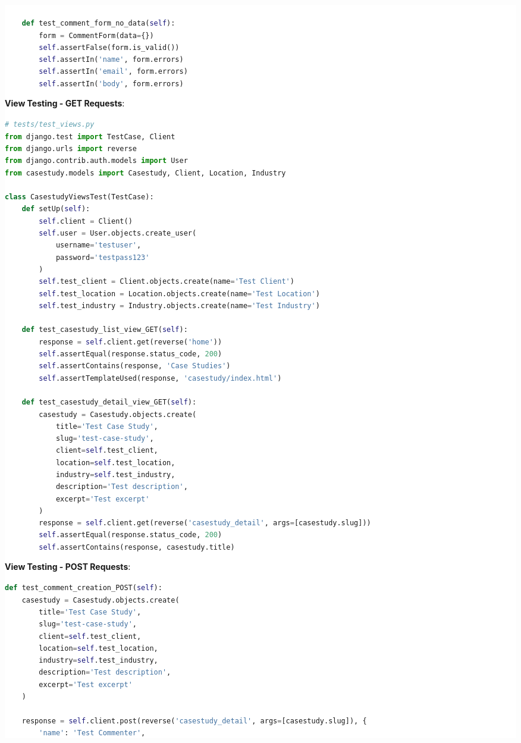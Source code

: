 ```python

    def test_comment_form_no_data(self):
        form = CommentForm(data={})
        self.assertFalse(form.is_valid())
        self.assertIn('name', form.errors)
        self.assertIn('email', form.errors)
        self.assertIn('body', form.errors)
```

**View Testing - GET Requests**:
```python
# tests/test_views.py
from django.test import TestCase, Client
from django.urls import reverse
from django.contrib.auth.models import User
from casestudy.models import Casestudy, Client, Location, Industry

class CasestudyViewsTest(TestCase):
    def setUp(self):
        self.client = Client()
        self.user = User.objects.create_user(
            username='testuser',
            password='testpass123'
        )
        self.test_client = Client.objects.create(name='Test Client')
        self.test_location = Location.objects.create(name='Test Location')
        self.test_industry = Industry.objects.create(name='Test Industry')

    def test_casestudy_list_view_GET(self):
        response = self.client.get(reverse('home'))
        self.assertEqual(response.status_code, 200)
        self.assertContains(response, 'Case Studies')
        self.assertTemplateUsed(response, 'casestudy/index.html')

    def test_casestudy_detail_view_GET(self):
        casestudy = Casestudy.objects.create(
            title='Test Case Study',
            slug='test-case-study',
            client=self.test_client,
            location=self.test_location,
            industry=self.test_industry,
            description='Test description',
            excerpt='Test excerpt'
        )
        response = self.client.get(reverse('casestudy_detail', args=[casestudy.slug]))
        self.assertEqual(response.status_code, 200)
        self.assertContains(response, casestudy.title)
```

**View Testing - POST Requests**:
```python
def test_comment_creation_POST(self):
    casestudy = Casestudy.objects.create(
        title='Test Case Study',
        slug='test-case-study',
        client=self.test_client,
        location=self.test_location,
        industry=self.test_industry,
        description='Test description',
        excerpt='Test excerpt'
    )
    
    response = self.client.post(reverse('casestudy_detail', args=[casestudy.slug]), {
        'name': 'Test Commenter',
```